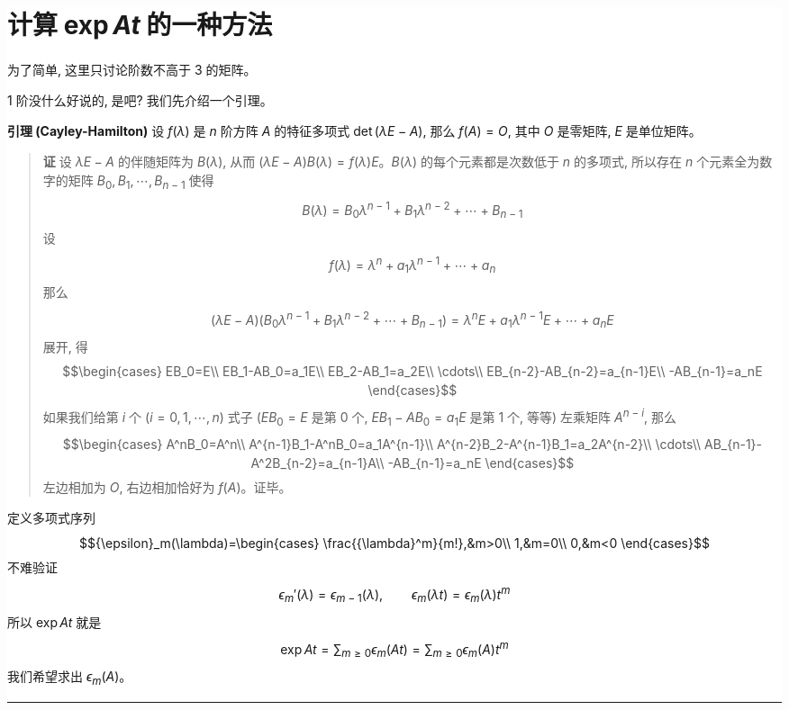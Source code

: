 # 计算 $\exp At$ 的一种方法

为了简单, 这里只讨论阶数不高于 3 的矩阵。

1 阶没什么好说的, 是吧? 我们先介绍一个引理。

**引理 (Cayley-Hamilton)** 设 $f(\lambda)$ 是 $n$ 阶方阵 $A$ 的特征多项式 $\det(\lambda E-A)$, 那么 $f(A)=O$, 其中 $O$ 是零矩阵, $E$ 是单位矩阵。

>**证** 设 $\lambda E-A$ 的伴随矩阵为 $B(\lambda)$, 从而 $(\lambda E-A)B(\lambda)=f(\lambda)E$。$B(\lambda)$ 的每个元素都是次数低于 $n$ 的多项式, 所以存在 $n$ 个元素全为数字的矩阵 $B_0,B_1,\cdots,B_{n-1}$ 使得
>$$B(\lambda)=B_0{\lambda}^{n-1}+B_1{\lambda}^{n-2}+\cdots+B_{n-1}$$
>设
>$$f(\lambda)={\lambda}^{n}+a_1{\lambda}^{n-1}+\cdots+a_n$$
>那么
>$$(\lambda E-A)(B_0{\lambda}^{n-1}+B_1{\lambda}^{n-2}+\cdots+B_{n-1})={\lambda}^{n}E+a_1{\lambda}^{n-1}E+\cdots+a_nE$$
>展开, 得
>$$\begin{cases}
>EB_0=E\\
>EB_1-AB_0=a_1E\\
>EB_2-AB_1=a_2E\\
>\cdots\\
>EB_{n-2}-AB_{n-2}=a_{n-1}E\\
>-AB_{n-1}=a_nE
>\end{cases}$$
>如果我们给第 $i$ 个 $(i=0,1,\cdots,n)$ 式子 ($EB_0=E$ 是第 0 个, $EB_1-AB_0=a_1E$ 是第 1 个, 等等) 左乘矩阵 $A^{n-i}$, 那么
>$$\begin{cases}
>A^nB_0=A^n\\
>A^{n-1}B_1-A^nB_0=a_1A^{n-1}\\
>A^{n-2}B_2-A^{n-1}B_1=a_2A^{n-2}\\
>\cdots\\
>AB_{n-1}-A^2B_{n-2}=a_{n-1}A\\
>-AB_{n-1}=a_nE
>\end{cases}$$
>左边相加为 $O$, 右边相加恰好为 $f(A)$。证毕。

定义多项式序列
$${\epsilon}_m(\lambda)=\begin{cases}
\frac{{\lambda}^m}{m!},&m>0\\
1,&m=0\\
0,&m<0
\end{cases}$$
不难验证
$${\epsilon}_m'(\lambda)={\epsilon}_{m-1}(\lambda),\qquad {\epsilon}_m(\lambda t)={\epsilon}_m(\lambda)t^m$$
所以 $\exp At$ 就是
$$\exp At=\sum_{m\geq0} {\epsilon}_m(At)=\sum_{m\geq0} {\epsilon}_m(A)t^m$$
我们希望求出 ${\epsilon}_m(A)$。

---
